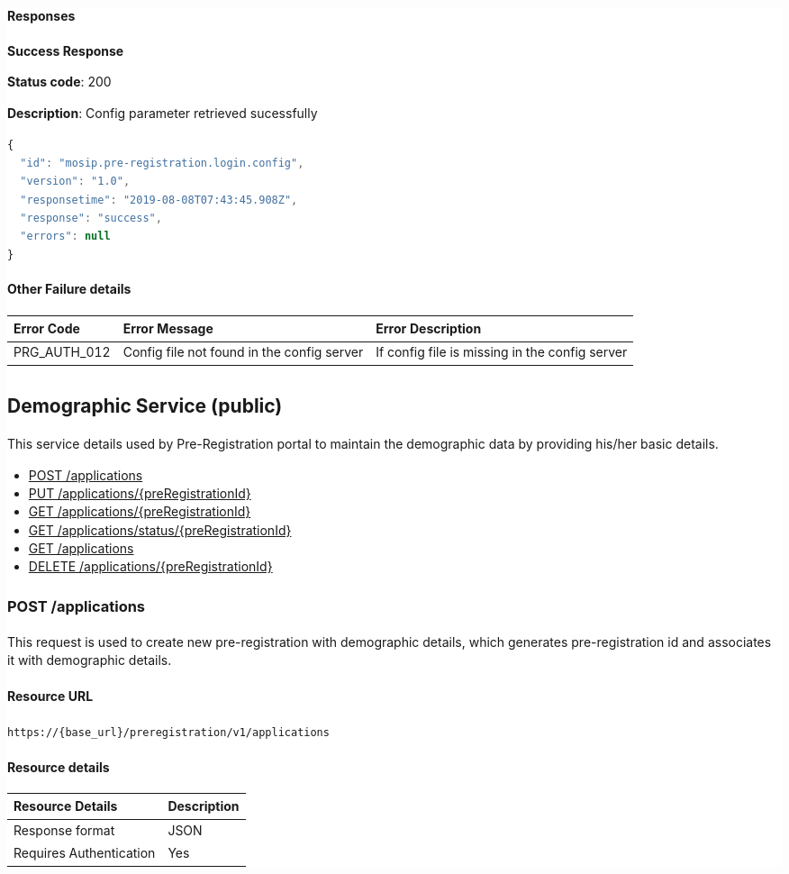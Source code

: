 #### Responses

**Success Response**

**Status code**: 200

**Description**: Config parameter retrieved sucessfully

```javascript
{
  "id": "mosip.pre-registration.login.config",
  "version": "1.0",
  "responsetime": "2019-08-08T07:43:45.908Z",
  "response": "success",
  "errors": null
}
```

#### Other Failure details

| Error Code | Error Message | Error Description |
| :--- | :--- | :--- |
| PRG\_AUTH\_012 | Config file not found in the config server | If config file is missing in the config server |

## Demographic Service \(public\)

This service details used by Pre-Registration portal to maintain the demographic data by providing his/her basic details.

* [POST /applications](pre-registration-apis.md#post-applications)
* [PUT /applications/{preRegistrationId}](pre-registration-apis.md#put-applicationspreRegistrationid)
* [GET /applications/{preRegistrationId}](pre-registration-apis.md#get-applicationspreRegistrationid)
* [GET /applications/status/{preRegistrationId}](pre-registration-apis.md#get-applicationsstatuspreRegistrationid)
* [GET /applications](pre-registration-apis.md#get-applications)
* [DELETE /applications/{preRegistrationId}](pre-registration-apis.md#delete-applicationspreRegistrationid)

### POST /applications

This request is used to create new pre-registration with demographic details, which generates pre-registration id and associates it with demographic details.

#### Resource URL

`https://{base_url}/preregistration/v1/applications`

#### Resource details

| Resource Details | Description |
| :--- | :--- |
| Response format | JSON |
| Requires Authentication | Yes |
